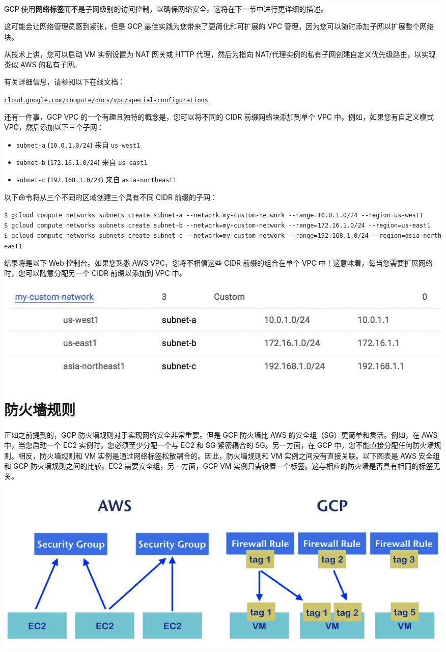 GCP 使用**网络标签**而不是子网级别的访问控制，以确保网络安全。这将在下一节中进行更详细的描述。

这可能会让网络管理员感到紧张，但是 GCP 最佳实践为您带来了更简化和可扩展的 VPC 管理，因为您可以随时添加子网以扩展整个网络块。

从技术上讲，您可以启动 VM 实例设置为 NAT 网关或 HTTP 代理，然后为指向 NAT/代理实例的私有子网创建自定义优先级路由，以实现类似 AWS 的私有子网。

有关详细信息，请参阅以下在线文档：

[`cloud.google.com/compute/docs/vpc/special-configurations`](https://cloud.google.com/compute/docs/vpc/special-configurations)

还有一件事，GCP VPC 的一个有趣且独特的概念是，您可以将不同的 CIDR 前缀网络块添加到单个 VPC 中。例如，如果您有自定义模式 VPC，然后添加以下三个子网：

+   `subnet-a` (`10.0.1.0/24`) 来自 `us-west1`

+   `subnet-b` (`172.16.1.0/24`) 来自 `us-east1`

+   `subnet-c` (`192.168.1.0/24`) 来自 `asia-northeast1`

以下命令将从三个不同的区域创建三个具有不同 CIDR 前缀的子网：

```
$ gcloud compute networks subnets create subnet-a --network=my-custom-network --range=10.0.1.0/24 --region=us-west1
$ gcloud compute networks subnets create subnet-b --network=my-custom-network --range=172.16.1.0/24 --region=us-east1
$ gcloud compute networks subnets create subnet-c --network=my-custom-network --range=192.168.1.0/24 --region=asia-northeast1  
```

结果将是以下 Web 控制台。如果您熟悉 AWS VPC，您将不相信这些 CIDR 前缀的组合在单个 VPC 中！这意味着，每当您需要扩展网络时，您可以随意分配另一个 CIDR 前缀以添加到 VPC 中。

![](img/00132.jpeg)

# 防火墙规则

正如之前提到的，GCP 防火墙规则对于实现网络安全非常重要。但是 GCP 防火墙比 AWS 的安全组（SG）更简单和灵活。例如，在 AWS 中，当您启动一个 EC2 实例时，您必须至少分配一个与 EC2 和 SG 紧密耦合的 SG。另一方面，在 GCP 中，您不能直接分配任何防火墙规则。相反，防火墙规则和 VM 实例是通过网络标签松散耦合的。因此，防火墙规则和 VM 实例之间没有直接关联。以下图表是 AWS 安全组和 GCP 防火墙规则之间的比较。EC2 需要安全组，另一方面，GCP VM 实例只需设置一个标签。这与相应的防火墙是否具有相同的标签无关。

![](img/00133.jpeg)

